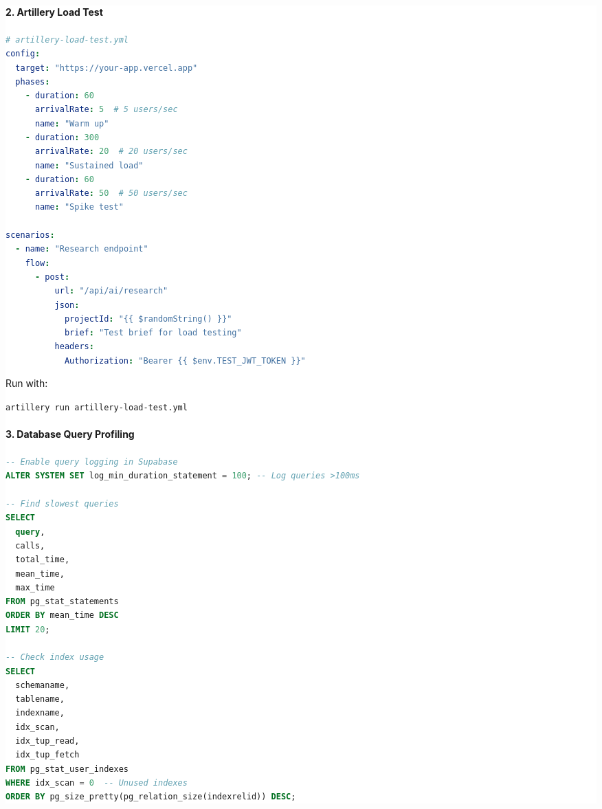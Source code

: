 #### 2. Artillery Load Test

```yaml
# artillery-load-test.yml
config:
  target: "https://your-app.vercel.app"
  phases:
    - duration: 60
      arrivalRate: 5  # 5 users/sec
      name: "Warm up"
    - duration: 300
      arrivalRate: 20  # 20 users/sec
      name: "Sustained load"
    - duration: 60
      arrivalRate: 50  # 50 users/sec
      name: "Spike test"

scenarios:
  - name: "Research endpoint"
    flow:
      - post:
          url: "/api/ai/research"
          json:
            projectId: "{{ $randomString() }}"
            brief: "Test brief for load testing"
          headers:
            Authorization: "Bearer {{ $env.TEST_JWT_TOKEN }}"
```

Run with:
```bash
artillery run artillery-load-test.yml
```

#### 3. Database Query Profiling

```sql
-- Enable query logging in Supabase
ALTER SYSTEM SET log_min_duration_statement = 100; -- Log queries >100ms

-- Find slowest queries
SELECT
  query,
  calls,
  total_time,
  mean_time,
  max_time
FROM pg_stat_statements
ORDER BY mean_time DESC
LIMIT 20;

-- Check index usage
SELECT
  schemaname,
  tablename,
  indexname,
  idx_scan,
  idx_tup_read,
  idx_tup_fetch
FROM pg_stat_user_indexes
WHERE idx_scan = 0  -- Unused indexes
ORDER BY pg_size_pretty(pg_relation_size(indexrelid)) DESC;
```
